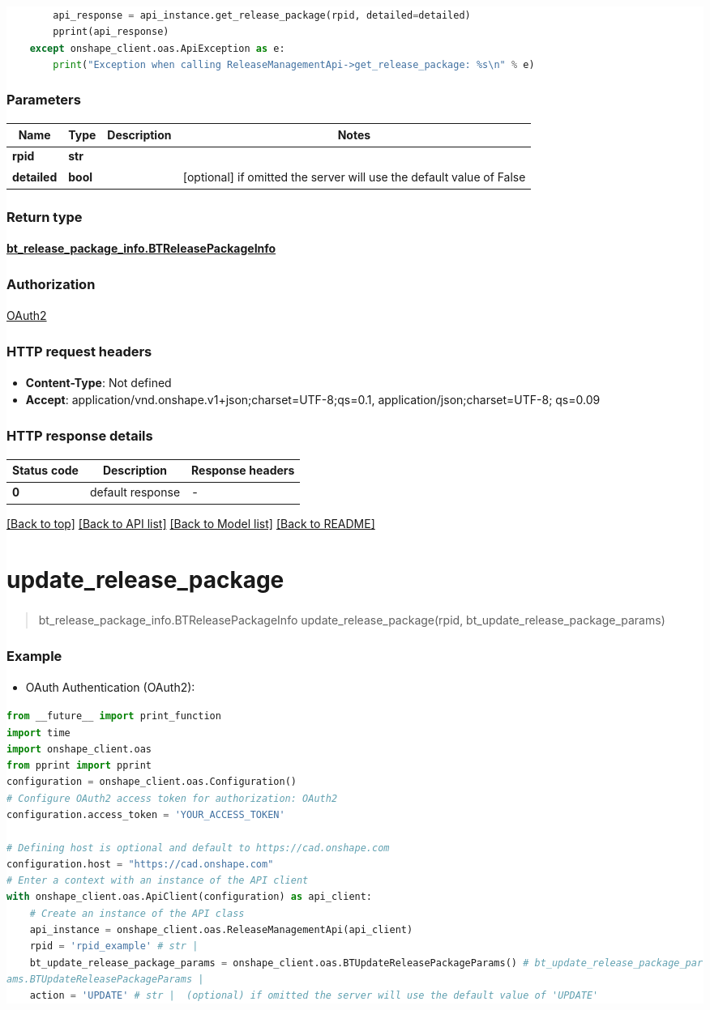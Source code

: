 ```python
        api_response = api_instance.get_release_package(rpid, detailed=detailed)
        pprint(api_response)
    except onshape_client.oas.ApiException as e:
        print("Exception when calling ReleaseManagementApi->get_release_package: %s\n" % e)
```

### Parameters

Name | Type | Description  | Notes
------------- | ------------- | ------------- | -------------
 **rpid** | **str**|  |
 **detailed** | **bool**|  | [optional] if omitted the server will use the default value of False

### Return type

[**bt_release_package_info.BTReleasePackageInfo**](BTReleasePackageInfo.md)

### Authorization

[OAuth2](../README.md#OAuth2)

### HTTP request headers

 - **Content-Type**: Not defined
 - **Accept**: application/vnd.onshape.v1+json;charset=UTF-8;qs=0.1, application/json;charset=UTF-8; qs=0.09

### HTTP response details
| Status code | Description | Response headers |
|-------------|-------------|------------------|
**0** | default response |  -  |

[[Back to top]](#) [[Back to API list]](../README.md#documentation-for-api-endpoints) [[Back to Model list]](../README.md#documentation-for-models) [[Back to README]](../README.md)

# **update_release_package**
> bt_release_package_info.BTReleasePackageInfo update_release_package(rpid, bt_update_release_package_params)



### Example

* OAuth Authentication (OAuth2):
```python
from __future__ import print_function
import time
import onshape_client.oas
from pprint import pprint
configuration = onshape_client.oas.Configuration()
# Configure OAuth2 access token for authorization: OAuth2
configuration.access_token = 'YOUR_ACCESS_TOKEN'

# Defining host is optional and default to https://cad.onshape.com
configuration.host = "https://cad.onshape.com"
# Enter a context with an instance of the API client
with onshape_client.oas.ApiClient(configuration) as api_client:
    # Create an instance of the API class
    api_instance = onshape_client.oas.ReleaseManagementApi(api_client)
    rpid = 'rpid_example' # str | 
    bt_update_release_package_params = onshape_client.oas.BTUpdateReleasePackageParams() # bt_update_release_package_params.BTUpdateReleasePackageParams | 
    action = 'UPDATE' # str |  (optional) if omitted the server will use the default value of 'UPDATE'
```